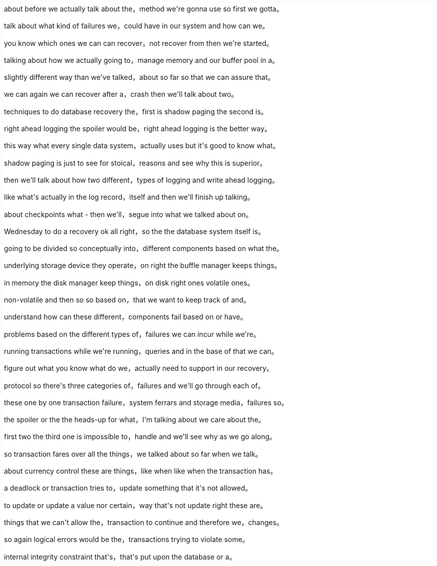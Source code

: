 about before we actually talk about the，method we're gonna use so first we gotta。

talk about what kind of failures we，could have in our system and how can we。

you know which ones we can can recover，not recover from then we're started。

talking about how we actually going to，manage memory and our buffer pool in a。

slightly different way than we've talked，about so far so that we can assure that。

we can again we can recover after a，crash then we'll talk about two。

techniques to do database recovery the，first is shadow paging the second is。

right ahead logging the spoiler would be，right ahead logging is the better way。

this way what every single data system，actually uses but it's good to know what。

shadow paging is just to see for stoical，reasons and see why this is superior。

then we'll talk about how two different，types of logging and write ahead logging。

like what's actually in the log record，itself and then we'll finish up talking。

about checkpoints what - then we'll，segue into what we talked about on。

Wednesday to do a recovery ok all right，so the the database system itself is。

going to be divided so conceptually into，different components based on what the。

underlying storage device they operate，on right the buffle manager keeps things。

in memory the disk manager keep things，on disk right ones volatile ones。

non-volatile and then so so based on，that we want to keep track of and。

understand how can these different，components fail based on or have。

problems based on the different types of，failures we can incur while we're。

running transactions while we're running，queries and in the base of that we can。

figure out what you know what do we，actually need to support in our recovery。

protocol so there's three categories of，failures and we'll go through each of。

these one by one transaction failure，system ferrars and storage media，failures so。

the spoiler or the the heads-up for what，I'm talking about we care about the。

first two the third one is impossible to，handle and we'll see why as we go along。

so transaction fares over all the things，we talked about so far when we talk。

about currency control these are things，like when like when the transaction has。

a deadlock or transaction tries to，update something that it's not allowed。

to update or update a value nor certain，way that's not update right these are。

things that we can't allow the，transaction to continue and therefore we，changes。

so again logical errors would be the，transactions trying to violate some。

internal integrity constraint that's，that's put upon the database or a。
